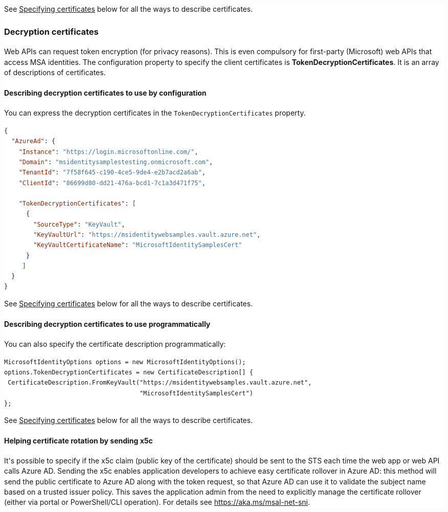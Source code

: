 See [Specifying certificates](#specifying-certificates) below for all the ways to describe certificates.

### Decryption certificates

Web APIs can request token encryption (for privacy reasons). This is even compulsory for first-party (Microsoft) web APIs that access MSA identities. The configuration property to specify the client certificates is **TokenDecryptionCertificates**. It is an array of descriptions of certificates.

#### Describing decryption certificates to use by configuration

You can express the decryption certificates in the `TokenDecryptionCertificates` property.

```Json
{
  "AzureAd": {
    "Instance": "https://login.microsoftonline.com/",
    "Domain": "msidentitysamplestesting.onmicrosoft.com",
    "TenantId": "7f58f645-c190-4ce5-9de4-e2b7acd2a6ab",
    "ClientId": "86699d80-dd21-476a-bcd1-7c1a3d471f75",

    "TokenDecryptionCertificates": [
      {
        "SourceType": "KeyVault",
        "KeyVaultUrl": "https://msidentitywebsamples.vault.azure.net",
        "KeyVaultCertificateName": "MicrosoftIdentitySamplesCert"
      }
     ]
  }
}
```

See [Specifying certificates](#specifying-certificates) below for all the ways to describe certificates.

#### Describing decryption certificates to use programmatically

You can also specify the certificate description programmatically:

```Csharp
MicrosoftIdentityOptions options = new MicrosoftIdentityOptions();
options.TokenDecryptionCertificates = new CertificateDescription[] {
 CertificateDescription.FromKeyVault("https://msidentitywebsamples.vault.azure.net",
                                     "MicrosoftIdentitySamplesCert")
};
```

See [Specifying certificates](#specifying-certificates) below for all the ways to describe certificates.

#### Helping certificate rotation by sending x5c

It's possible to specify if the x5c claim (public key of the certificate) should be sent to the STS each
time the web app or web API calls Azure AD. Sending the x5c enables application developers to achieve easy certificate
rollover in Azure AD: this method will send the public certificate to Azure AD along with the token request,
so that Azure AD can use it to validate the subject name based on a trusted issuer policy.
This saves the application admin from the need to explicitly manage the certificate rollover
(either via portal or PowerShell/CLI operation). For details see https://aka.ms/msal-net-sni.
